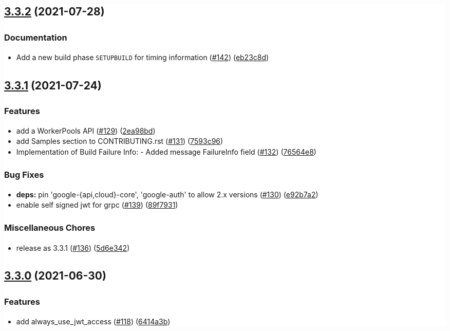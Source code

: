 ## [3.3.2](https://www.github.com/googleapis/python-cloudbuild/compare/v3.3.1...v3.3.2) (2021-07-28)


### Documentation

* Add a new build phase `SETUPBUILD` for timing information ([#142](https://www.github.com/googleapis/python-cloudbuild/issues/142)) ([eb23c8d](https://www.github.com/googleapis/python-cloudbuild/commit/eb23c8dbc35dc45b228a1536f8143b8a291bcd87))

## [3.3.1](https://www.github.com/googleapis/python-cloudbuild/compare/v3.3.0...v3.3.1) (2021-07-24)


### Features

* add a WorkerPools API ([#129](https://www.github.com/googleapis/python-cloudbuild/issues/129)) ([2ea98bd](https://www.github.com/googleapis/python-cloudbuild/commit/2ea98bddbfafd5e728b99f8bcae6b7dc2a741e60))
* add Samples section to CONTRIBUTING.rst ([#131](https://www.github.com/googleapis/python-cloudbuild/issues/131)) ([7593c96](https://www.github.com/googleapis/python-cloudbuild/commit/7593c96f3b3276c3b5432bbe1fbbf6c3bb3a358a))
* Implementation of Build Failure Info: - Added message FailureInfo field ([#132](https://www.github.com/googleapis/python-cloudbuild/issues/132)) ([76564e8](https://www.github.com/googleapis/python-cloudbuild/commit/76564e85da5e3a1e66d64720cf47ce5e80b1fc22))


### Bug Fixes

* **deps:** pin 'google-{api,cloud}-core', 'google-auth' to allow 2.x versions ([#130](https://www.github.com/googleapis/python-cloudbuild/issues/130)) ([e92b7a2](https://www.github.com/googleapis/python-cloudbuild/commit/e92b7a21ce2115461ff7884885a88118731d56ef))
* enable self signed jwt for grpc ([#139](https://www.github.com/googleapis/python-cloudbuild/issues/139)) ([89f7931](https://www.github.com/googleapis/python-cloudbuild/commit/89f7931e9f33d823e31a0e997dfc22d728f55008))


### Miscellaneous Chores

* release as 3.3.1 ([#136](https://www.github.com/googleapis/python-cloudbuild/issues/136)) ([5d6e342](https://www.github.com/googleapis/python-cloudbuild/commit/5d6e342a6c6c3d163b61f6ffa05a551519c1f461))

## [3.3.0](https://www.github.com/googleapis/python-cloudbuild/compare/v3.2.1...v3.3.0) (2021-06-30)


### Features

* add always_use_jwt_access ([#118](https://www.github.com/googleapis/python-cloudbuild/issues/118)) ([6414a3b](https://www.github.com/googleapis/python-cloudbuild/commit/6414a3bcc27baa4e60b2bf7cf2f7d9f776ad6843))
